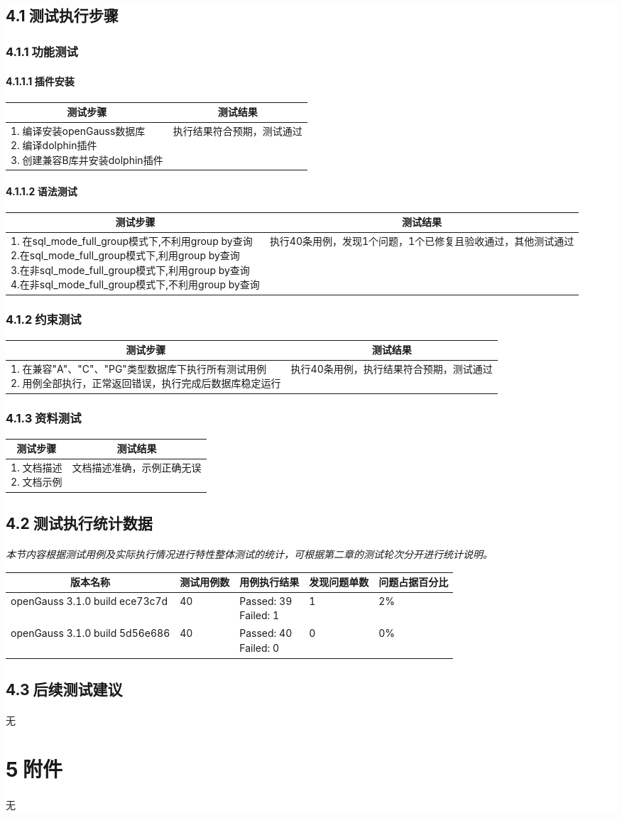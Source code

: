## 4.1 测试执行步骤

### 4.1.1 功能测试

#### 4.1.1.1 插件安装

| 测试步骤 | 测试结果 |
| -------- | -------- |
| 1. 编译安装openGauss数据库<br />2. 编译dolphin插件<br />3. 创建兼容B库并安装dolphin插件 | 执行结果符合预期，测试通过 |

#### 4.1.1.2 语法测试

| 测试步骤 | 测试结果 |
| -------- | -------- |
| 1. 在sql_mode_full_group模式下,不利用group by查询<br />2.在sql_mode_full_group模式下,利用group by查询<br />3.在非sql_mode_full_group模式下,利用group by查询<br />4.在非sql_mode_full_group模式下,不利用group by查询<br /> | 执行40条用例，发现1个问题，1个已修复且验收通过，其他测试通过 |

### 4.1.2 约束测试

|  测试步骤 |  测试结果 |
| -------- | -------- |
| 1. 在兼容"A"、"C"、"PG"类型数据库下执行所有测试用例<br />2. 用例全部执行，正常返回错误，执行完成后数据库稳定运行 | 执行40条用例，执行结果符合预期，测试通过 |

### 4.1.3 资料测试

| 测试步骤 | 测试结果 |
| -------- | -------- |
| 1. 文档描述<br />2. 文档示例<br /> | 文档描述准确，示例正确无误 |

## 4.2   测试执行统计数据

*本节内容根据测试用例及实际执行情况进行特性整体测试的统计，可根据第二章的测试轮次分开进行统计说明。*

| 版本名称 | 测试用例数 | 用例执行结果 | 发现问题单数 | 问题占据百分比 |
| -------- | ---------- | ------------ | ------------ | ------------ |
| openGauss 3.1.0 build ece73c7d | 40 | Passed: 39<br />Failed: 1 | 1 | 2% |
| openGauss 3.1.0 build 5d56e686 | 40 | Passed: 40<br />Failed: 0 | 0 | 0% |

## 4.3   后续测试建议
无
# 5     附件
无
 
